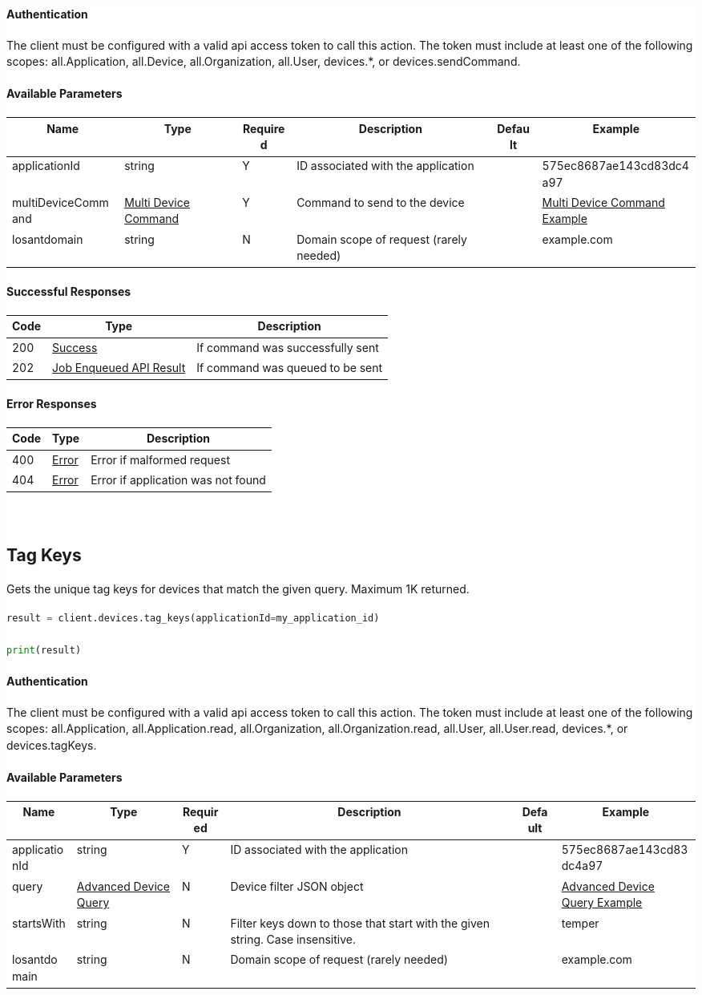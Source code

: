 #### Authentication
The client must be configured with a valid api access token to call this
action. The token must include at least one of the following scopes:
all.Application, all.Device, all.Organization, all.User, devices.*, or devices.sendCommand.

#### Available Parameters

| Name | Type | Required | Description | Default | Example |
| ---- | ---- | -------- | ----------- | ------- | ------- |
| applicationId | string | Y | ID associated with the application |  | 575ec8687ae143cd83dc4a97 |
| multiDeviceCommand | [Multi Device Command](_schemas.md#multi-device-command) | Y | Command to send to the device |  | [Multi Device Command Example](_schemas.md#multi-device-command-example) |
| losantdomain | string | N | Domain scope of request (rarely needed) |  | example.com |

#### Successful Responses

| Code | Type | Description |
| ---- | ---- | ----------- |
| 200 | [Success](_schemas.md#success) | If command was successfully sent |
| 202 | [Job Enqueued API Result](_schemas.md#job-enqueued-api-result) | If command was queued to be sent |

#### Error Responses

| Code | Type | Description |
| ---- | ---- | ----------- |
| 400 | [Error](_schemas.md#error) | Error if malformed request |
| 404 | [Error](_schemas.md#error) | Error if application was not found |

<br/>

## Tag Keys

Gets the unique tag keys for devices that match the given query. Maximum 1K returned.

```python
result = client.devices.tag_keys(applicationId=my_application_id)

print(result)
```

#### Authentication
The client must be configured with a valid api access token to call this
action. The token must include at least one of the following scopes:
all.Application, all.Application.read, all.Organization, all.Organization.read, all.User, all.User.read, devices.*, or devices.tagKeys.

#### Available Parameters

| Name | Type | Required | Description | Default | Example |
| ---- | ---- | -------- | ----------- | ------- | ------- |
| applicationId | string | Y | ID associated with the application |  | 575ec8687ae143cd83dc4a97 |
| query | [Advanced Device Query](_schemas.md#advanced-device-query) | N | Device filter JSON object |  | [Advanced Device Query Example](_schemas.md#advanced-device-query-example) |
| startsWith | string | N | Filter keys down to those that start with the given string. Case insensitive. |  | temper |
| losantdomain | string | N | Domain scope of request (rarely needed) |  | example.com |
